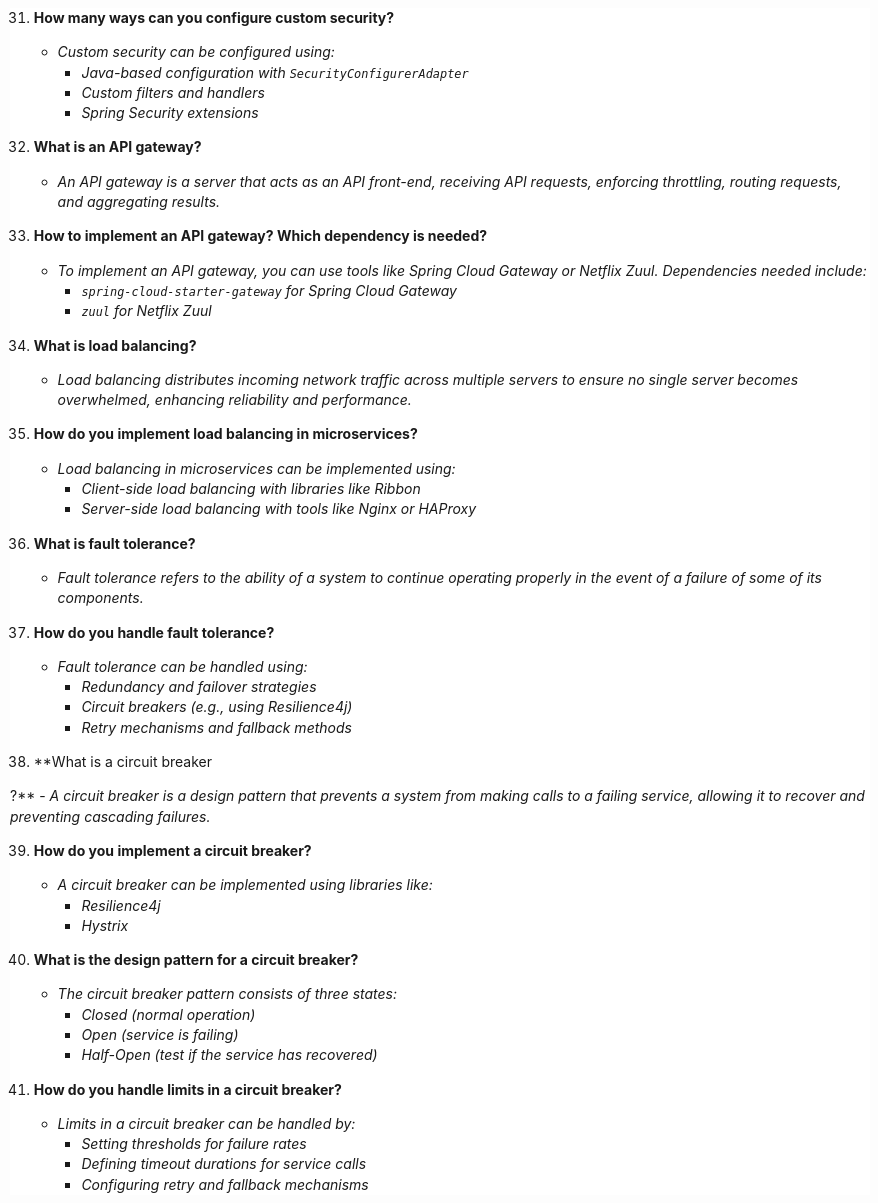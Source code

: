 31. **How many ways can you configure custom security?**
    - *Custom security can be configured using:* 
      - *Java-based configuration with `SecurityConfigurerAdapter`*
      - *Custom filters and handlers*
      - *Spring Security extensions*

32. **What is an API gateway?**
    - *An API gateway is a server that acts as an API front-end, receiving API requests, enforcing throttling, routing requests, and aggregating results.*

33. **How to implement an API gateway? Which dependency is needed?**
    - *To implement an API gateway, you can use tools like Spring Cloud Gateway or Netflix Zuul. Dependencies needed include:* 
      - *`spring-cloud-starter-gateway` for Spring Cloud Gateway*
      - *`zuul` for Netflix Zuul*

34. **What is load balancing?**
    - *Load balancing distributes incoming network traffic across multiple servers to ensure no single server becomes overwhelmed, enhancing reliability and performance.*

35. **How do you implement load balancing in microservices?**
    - *Load balancing in microservices can be implemented using:* 
      - *Client-side load balancing with libraries like Ribbon*
      - *Server-side load balancing with tools like Nginx or HAProxy*

36. **What is fault tolerance?**
    - *Fault tolerance refers to the ability of a system to continue operating properly in the event of a failure of some of its components.*

37. **How do you handle fault tolerance?**
    - *Fault tolerance can be handled using:* 
      - *Redundancy and failover strategies*
      - *Circuit breakers (e.g., using Resilience4j)*
      - *Retry mechanisms and fallback methods*

38. **What is a circuit breaker

?**
    - *A circuit breaker is a design pattern that prevents a system from making calls to a failing service, allowing it to recover and preventing cascading failures.*

39. **How do you implement a circuit breaker?**
    - *A circuit breaker can be implemented using libraries like:* 
      - *Resilience4j*
      - *Hystrix*

40. **What is the design pattern for a circuit breaker?**
    - *The circuit breaker pattern consists of three states:* 
      - *Closed (normal operation)*
      - *Open (service is failing)*
      - *Half-Open (test if the service has recovered)*

41. **How do you handle limits in a circuit breaker?**
    - *Limits in a circuit breaker can be handled by:* 
      - *Setting thresholds for failure rates*
      - *Defining timeout durations for service calls*
      - *Configuring retry and fallback mechanisms*
